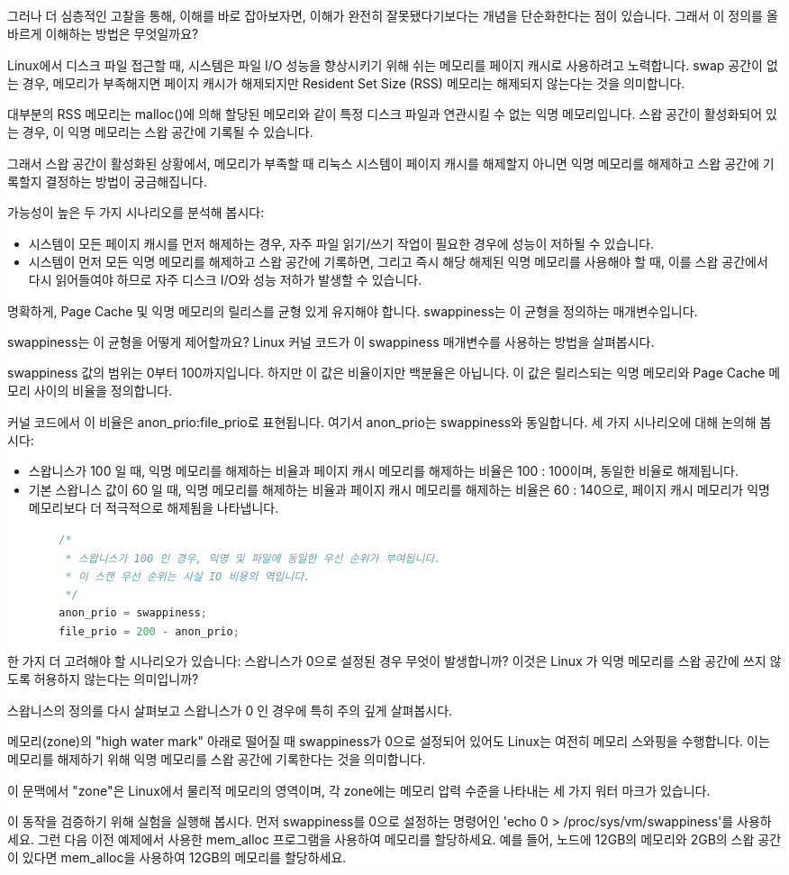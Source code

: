 그러나 더 심층적인 고찰을 통해, 이해를 바로 잡아보자면, 이해가 완전히 잘못됐다기보다는 개념을 단순화한다는 점이 있습니다. 그래서 이 정의를 올바르게 이해하는 방법은 무엇일까요?

Linux에서 디스크 파일 접근할 때, 시스템은 파일 I/O 성능을 향상시키기 위해 쉬는 메모리를 페이지 캐시로 사용하려고 노력합니다. swap 공간이 없는 경우, 메모리가 부족해지면 페이지 캐시가 해제되지만 Resident Set Size (RSS) 메모리는 해제되지 않는다는 것을 의미합니다.

<div class="content-ad"></div>

대부분의 RSS 메모리는 malloc()에 의해 할당된 메모리와 같이 특정 디스크 파일과 연관시킬 수 없는 익명 메모리입니다. 스왑 공간이 활성화되어 있는 경우, 이 익명 메모리는 스왑 공간에 기록될 수 있습니다.

그래서 스왑 공간이 활성화된 상황에서, 메모리가 부족할 때 리눅스 시스템이 페이지 캐시를 해제할지 아니면 익명 메모리를 해제하고 스왑 공간에 기록할지 결정하는 방법이 궁금해집니다.

가능성이 높은 두 가지 시나리오를 분석해 봅시다:

- 시스템이 모든 페이지 캐시를 먼저 해제하는 경우, 자주 파일 읽기/쓰기 작업이 필요한 경우에 성능이 저하될 수 있습니다.
- 시스템이 먼저 모든 익명 메모리를 해제하고 스왑 공간에 기록하면, 그리고 즉시 해당 해제된 익명 메모리를 사용해야 할 때, 이를 스왑 공간에서 다시 읽어들여야 하므로 자주 디스크 I/O와 성능 저하가 발생할 수 있습니다.

<div class="content-ad"></div>

명확하게, Page Cache 및 익명 메모리의 릴리스를 균형 있게 유지해야 합니다. swappiness는 이 균형을 정의하는 매개변수입니다.

swappiness는 이 균형을 어떻게 제어할까요? Linux 커널 코드가 이 swappiness 매개변수를 사용하는 방법을 살펴봅시다.

swappiness 값의 범위는 0부터 100까지입니다. 하지만 이 값은 비율이지만 백분율은 아닙니다. 이 값은 릴리스되는 익명 메모리와 Page Cache 메모리 사이의 비율을 정의합니다.

커널 코드에서 이 비율은 anon_prio:file_prio로 표현됩니다. 여기서 anon_prio는 swappiness와 동일합니다. 세 가지 시나리오에 대해 논의해 봅시다:

<div class="content-ad"></div>

- 스왑니스가 100 일 때, 익명 메모리를 해제하는 비율과 페이지 캐시 메모리를 해제하는 비율은 100 : 100이며, 동일한 비율로 해제됩니다.
- 기본 스왑니스 값이 60 일 때, 익명 메모리를 해제하는 비율과 페이지 캐시 메모리를 해제하는 비율은 60 : 140으로, 페이지 캐시 메모리가 익명 메모리보다 더 적극적으로 해제됨을 나타냅니다.

```js
        /*
         * 스왑니스가 100 인 경우, 익명 및 파일에 동일한 우선 순위가 부여됩니다.
         * 이 스캔 우선 순위는 사실 IO 비용의 역입니다.
         */
        anon_prio = swappiness;
        file_prio = 200 - anon_prio;
```

한 가지 더 고려해야 할 시나리오가 있습니다: 스왑니스가 0으로 설정된 경우 무엇이 발생합니까? 이것은 Linux 가 익명 메모리를 스왑 공간에 쓰지 않도록 허용하지 않는다는 의미입니까?

스왑니스의 정의를 다시 살펴보고 스왑니스가 0 인 경우에 특히 주의 깊게 살펴봅시다.

<div class="content-ad"></div>

메모리(zone)의 "high water mark" 아래로 떨어질 때 swappiness가 0으로 설정되어 있어도 Linux는 여전히 메모리 스와핑을 수행합니다. 이는 메모리를 해제하기 위해 익명 메모리를 스왑 공간에 기록한다는 것을 의미합니다.

이 문맥에서 "zone"은 Linux에서 물리적 메모리의 영역이며, 각 zone에는 메모리 압력 수준을 나타내는 세 가지 워터 마크가 있습니다.

이 동작을 검증하기 위해 실험을 실행해 봅시다. 먼저 swappiness를 0으로 설정하는 명령어인 'echo 0 > /proc/sys/vm/swappiness'를 사용하세요. 그런 다음 이전 예제에서 사용한 mem_alloc 프로그램을 사용하여 메모리를 할당하세요. 예를 들어, 노드에 12GB의 메모리와 2GB의 스왑 공간이 있다면 mem_alloc을 사용하여 12GB의 메모리를 할당하세요.
